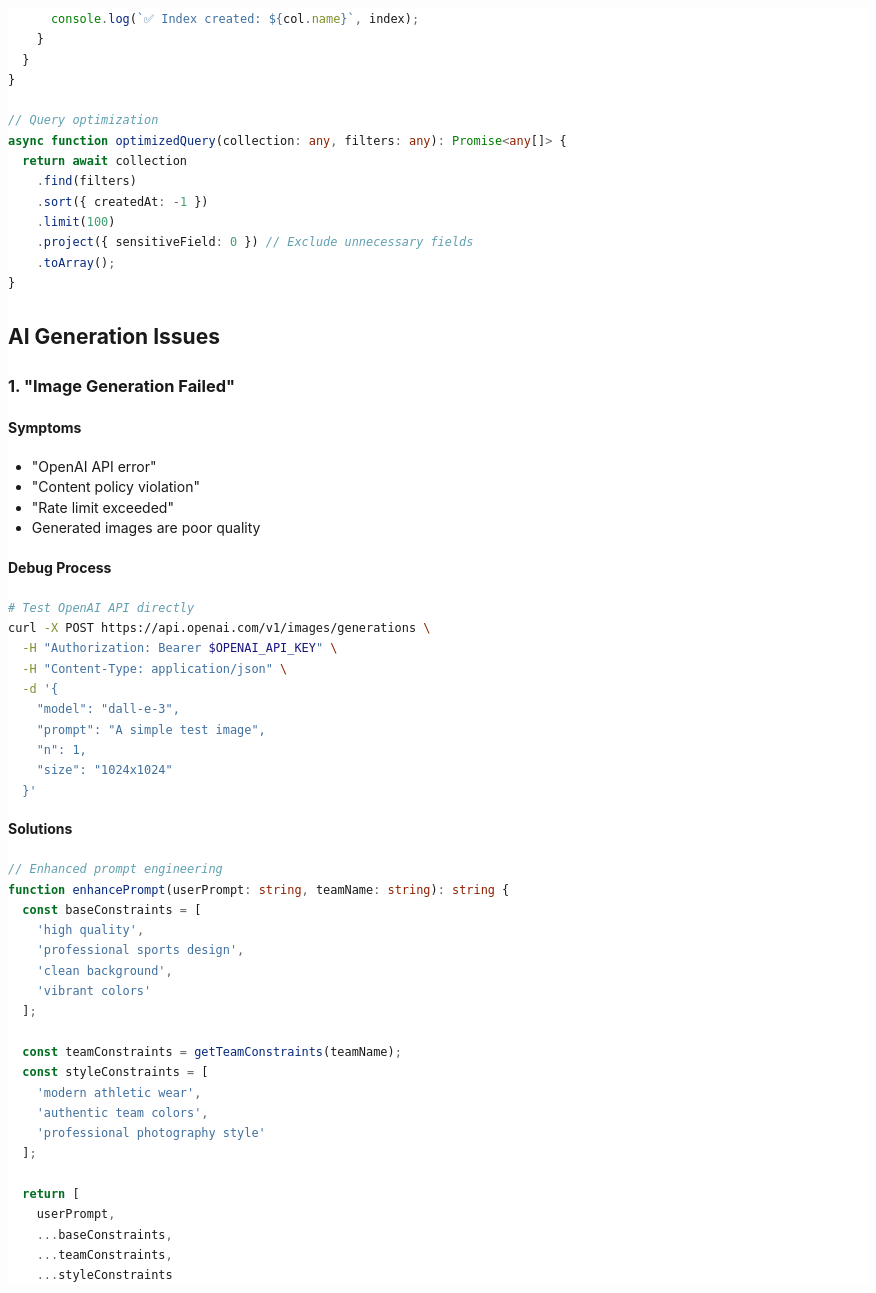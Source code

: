 ```typescript
      console.log(`✅ Index created: ${col.name}`, index);
    }
  }
}

// Query optimization
async function optimizedQuery(collection: any, filters: any): Promise<any[]> {
  return await collection
    .find(filters)
    .sort({ createdAt: -1 })
    .limit(100)
    .project({ sensitiveField: 0 }) // Exclude unnecessary fields
    .toArray();
}
```

## AI Generation Issues

### 1. "Image Generation Failed"

#### Symptoms
- "OpenAI API error"
- "Content policy violation"
- "Rate limit exceeded"
- Generated images are poor quality

#### Debug Process
```bash
# Test OpenAI API directly
curl -X POST https://api.openai.com/v1/images/generations \
  -H "Authorization: Bearer $OPENAI_API_KEY" \
  -H "Content-Type: application/json" \
  -d '{
    "model": "dall-e-3",
    "prompt": "A simple test image",
    "n": 1,
    "size": "1024x1024"
  }'
```

#### Solutions
```typescript
// Enhanced prompt engineering
function enhancePrompt(userPrompt: string, teamName: string): string {
  const baseConstraints = [
    'high quality',
    'professional sports design',
    'clean background',
    'vibrant colors'
  ];
  
  const teamConstraints = getTeamConstraints(teamName);
  const styleConstraints = [
    'modern athletic wear',
    'authentic team colors',
    'professional photography style'
  ];
  
  return [
    userPrompt,
    ...baseConstraints,
    ...teamConstraints,
    ...styleConstraints
```